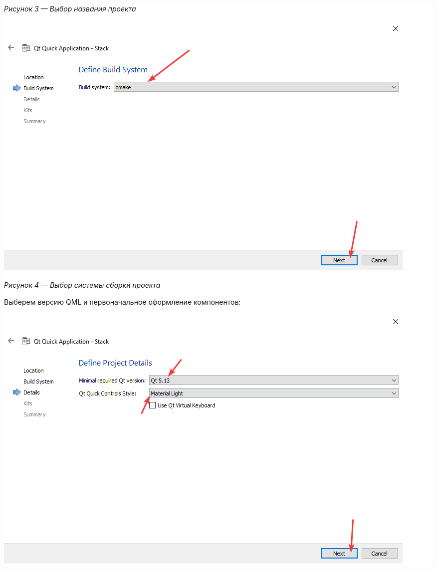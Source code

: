 _Рисунок 3 — Выбор названия проекта_

![Выбор системы сборки проекта](img/new-project_04.png)

_Рисунок 4 — Выбор системы сборки проекта_

Выберем версию QML и первоначальное оформление компонентов:

![Настройка QML](img/new-project_05.png)
